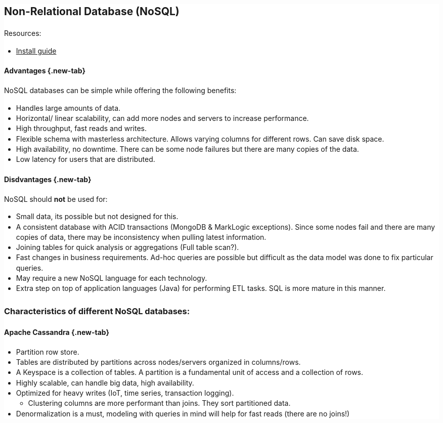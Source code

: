 ## Non-Relational Database (NoSQL)

Resources:

-   [Install guide](https://cassandra.apache.org/doc/latest/getting_started/installing.html)

<section class="tabs">

#### Advantages {.new-tab}

NoSQL databases can be simple while offering the following benefits:

-   Handles large amounts of data.
-   Horizontal/ linear scalability, can add more nodes and servers to increase
    performance.
-   High throughput, fast reads and writes.
-   Flexible schema with masterless architecture. Allows varying columns for
    different rows. Can save disk space.
-   High availability, no downtime. There can be some node failures but there
    are many copies of the data.
-   Low latency for users that are distributed.

#### Disdvantages {.new-tab}

NoSQL should **not** be used for:

-   Small data, its possible but not designed for this.
-   A consistent database with ACID transactions (MongoDB & MarkLogic
    exceptions). Since some nodes fail and there are many copies of data, there
    may be inconsistency when pulling latest information.
-   Joining tables for quick analysis or aggregations (Full table scan?).
-   Fast changes in business requirements. Ad-hoc queries are possible but
    difficult as the data model was done to fix particular queries.
-   May require a new NoSQL language for each technology.
-   Extra step on top of application languages (Java) for performing ETL tasks.
    SQL is more mature in this manner.

</section>

### Characteristics of different NoSQL databases:

<section class="tabs">

#### Apache Cassandra {.new-tab}

-   Partition row store.
-   Tables are distributed by partitions across nodes/servers organized in
    columns/rows.
-   A Keyspace is a collection of tables. A partition is a fundamental unit of
    access and a collection of rows.
-   Highly scalable, can handle big data, high availability.
-   Optimized for heavy writes (IoT, time series, transaction logging).
    -   Clustering columns are more performant than joins. They sort partitioned
        data.
-   Denormalization is a must, modeling with queries in mind will help for fast
    reads (there are no joins!)
